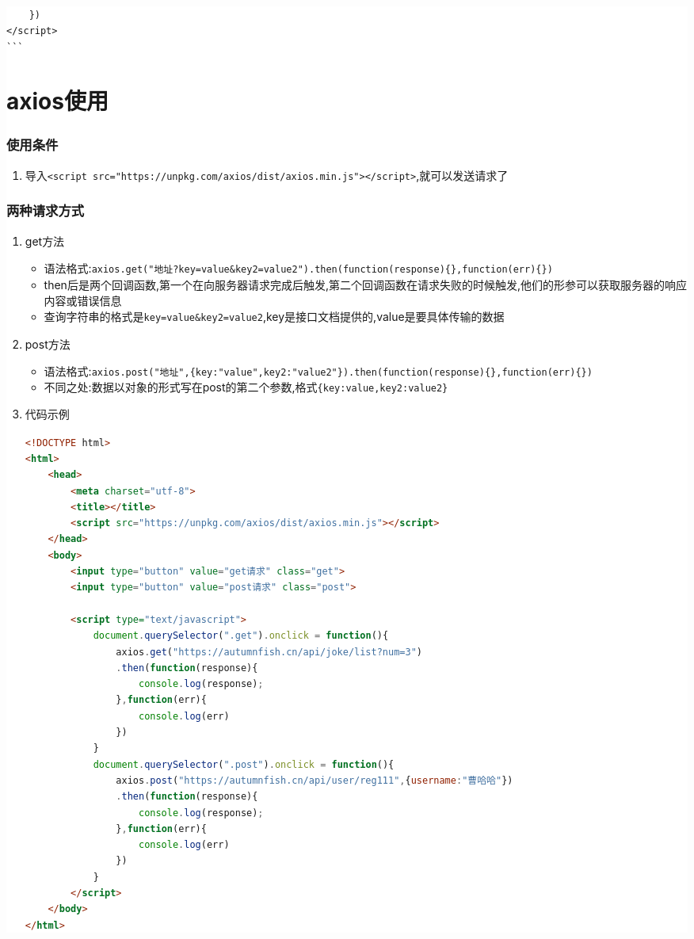 		})
	</script>
	```



# axios使用
### 使用条件
1. 导入`<script src="https://unpkg.com/axios/dist/axios.min.js"></script>`,就可以发送请求了  

### 两种请求方式
1. get方法  
	- 语法格式:`axios.get("地址?key=value&key2=value2").then(function(response){},function(err){})`  
	- then后是两个回调函数,第一个在向服务器请求完成后触发,第二个回调函数在请求失败的时候触发,他们的形参可以获取服务器的响应内容或错误信息  
	- 查询字符串的格式是`key=value&key2=value2`,key是接口文档提供的,value是要具体传输的数据

2. post方法  
	- 语法格式:`axios.post("地址",{key:"value",key2:"value2"}).then(function(response){},function(err){})`  
	- 不同之处:数据以对象的形式写在post的第二个参数,格式`{key:value,key2:value2}`  

3. 代码示例
	```html
	<!DOCTYPE html>
	<html>
		<head>
			<meta charset="utf-8">
			<title></title>
			<script src="https://unpkg.com/axios/dist/axios.min.js"></script>
		</head>
		<body>
			<input type="button" value="get请求" class="get">
			<input type="button" value="post请求" class="post">
			
			<script type="text/javascript">
				document.querySelector(".get").onclick = function(){
					axios.get("https://autumnfish.cn/api/joke/list?num=3")
					.then(function(response){
						console.log(response);
					},function(err){
						console.log(err)
					})
				}
				document.querySelector(".post").onclick = function(){
					axios.post("https://autumnfish.cn/api/user/reg111",{username:"曹哈哈"})
					.then(function(response){
						console.log(response);
					},function(err){
						console.log(err)
					})
				}
			</script>
		</body>
	</html>
	```
